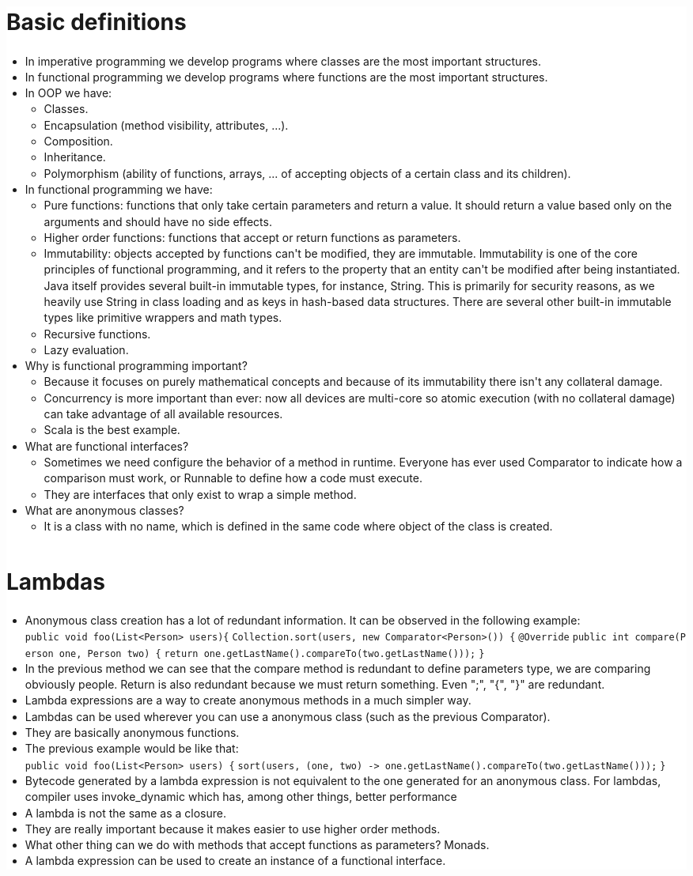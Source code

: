 # Basic definitions  
- In imperative programming we develop programs where classes are the most important structures.
- In functional programming we develop programs where functions are the most important structures.
- In OOP we have:
   - Classes.
   - Encapsulation (method visibility, attributes, ...).
   - Composition.
   - Inheritance.
   - Polymorphism (ability of functions, arrays, ... of accepting objects of a certain class and its children).
- In functional programming we have:
   - Pure functions: functions that only take certain parameters and return a value. It should return a value based only on the arguments and should have no side effects.
   - Higher order functions: functions that accept or return functions as parameters.
   - Immutability: objects accepted by functions can't be modified, they are immutable. Immutability is one of the core principles of functional programming, and it refers to the property that an entity can't be modified after being instantiated. Java itself provides several built-in immutable types, for instance, String. This is primarily for security reasons, as we heavily use String in class loading and as keys in hash-based data structures. There are several other built-in immutable types like primitive wrappers and math types. 
   - Recursive functions.
   - Lazy evaluation.
- Why is functional programming important?
   - Because it focuses on purely mathematical concepts and because of its immutability there isn't any collateral damage.
   - Concurrency is more important than ever: now all devices are multi-core so atomic execution (with no collateral damage) can take advantage of all available resources.
   - Scala is the best example.
- What are functional interfaces?
   - Sometimes we need configure the behavior of a method in runtime. Everyone has ever used Comparator to indicate how a comparison must work, or Runnable to define how a code must execute.
   - They are interfaces that only exist to wrap a simple method.
- What are anonymous classes?
   - It is a class with no name, which is defined in the same code where object of the class is created.
  
# Lambdas  
- Anonymous class creation has a lot of redundant information. It can be observed in the following example:  
`public void foo(List<Person> users){`
`Collection.sort(users, new Comparator<Person>()) {`
`@Override`
`public int compare(Person one, Person two) {`
`return one.getLastName().compareTo(two.getLastName()));`
`}`
- In the previous method we can see that the compare method is redundant to define parameters type, we are comparing obviously people. Return is also redundant because we must return something. Even ";", "{", "}" are redundant.  
- Lambda expressions are a way to create anonymous methods in a much simpler way.  
- Lambdas can be used wherever you can use a anonymous class (such as the previous Comparator).  
- They are basically anonymous functions.  
- The previous example would be like that:  
`public void foo(List<Person> users) {`
`sort(users, (one, two) -> one.getLastName().compareTo(two.getLastName()));`
`}`
- Bytecode generated by a lambda expression is not equivalent to the one generated for an anonymous class. For lambdas, compiler uses invoke_dynamic which has, among other things, better performance  
- A lambda is not the same as a closure.  
- They are really important because it makes easier to use higher order methods.  
- What other thing can we do with methods that accept functions as parameters? Monads.  
- A lambda expression can be used to create an instance of a functional interface.  